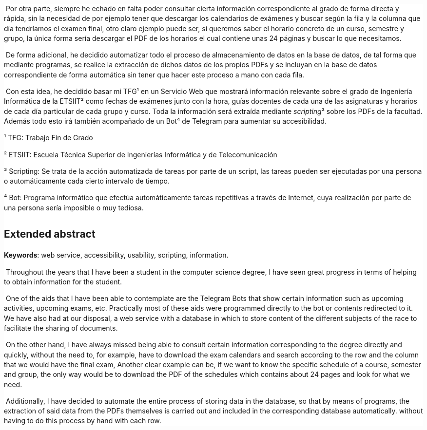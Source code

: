 ​	Por otra parte, siempre he echado en falta poder consultar cierta información correspondiente al grado de forma directa y rápida, sin la necesidad de por ejemplo tener que descargar los calendarios de exámenes y buscar según la fila y la columna que día tendríamos el examen final, otro claro ejemplo puede ser, si queremos saber el horario concreto de un curso, semestre y grupo, la única forma sería descargar el PDF de los horarios el cual contiene unas 24 páginas y buscar lo que necesitamos. 

​	De forma adicional, he decidido automatizar todo el proceso de almacenamiento de datos en la base de datos, de tal forma que mediante programas, se realice la extracción de dichos datos de los propios PDFs y se incluyan en la base de datos correspondiente de forma automática sin tener que hacer este proceso a mano con cada fila.

​	Con esta idea, he decidido basar mi TFG¹ en un Servicio Web que mostrará información relevante sobre el grado de Ingeniería Informática de la ETSIIT² como fechas de exámenes junto con la hora, guías docentes de cada una de las asignaturas y horarios de cada día particular de cada grupo y curso. Toda la información será extraída mediante *scripting*³ sobre los PDFs de la facultad. Además todo esto irá también acompañado de un Bot⁴ de Telegram para aumentar su accesibilidad.



¹ TFG: Trabajo Fin de Grado

² ETSIIT: Escuela Técnica Superior de Ingenierías Informática y de Telecomunicación

³ Scripting: Se trata de la acción automatizada de tareas por parte de un script, las tareas pueden ser ejecutadas por una persona o automáticamente cada cierto intervalo de tiempo.

⁴ Bot: Programa informático que efectúa automáticamente tareas repetitivas a través de Internet, cuya realización por parte de una persona sería imposible o muy tediosa. 







## Extended abstract

**Keywords**: web service, accessibility, usability, scripting, information.

​	Throughout the years that I have been a student in the computer science degree, I have seen great progress in terms of helping to obtain information for the student.

​	One of the aids that I have been able to contemplate are the Telegram Bots that show certain information such as upcoming activities, upcoming exams, etc. Practically most of these aids were programmed directly to the bot or contents redirected to it. We have also had at our disposal, a web service with a database in which to store content of the different subjects of the race to facilitate the sharing of documents.

​	On the other hand, I have always missed being able to consult certain information corresponding to the degree directly and quickly, without the need to, for example, have to download the exam calendars and search according to the row and the column that we would have the final exam, Another clear example can be, if we want to know the specific schedule of a course, semester and group, the only way would be to download the PDF of the schedules which contains about 24 pages and look for what we need.

​	Additionally, I have decided to automate the entire process of storing data in the database, so that by means of programs, the extraction of said data from the PDFs themselves is carried out and included in the corresponding database automatically. without having to do this process by hand with each row.
